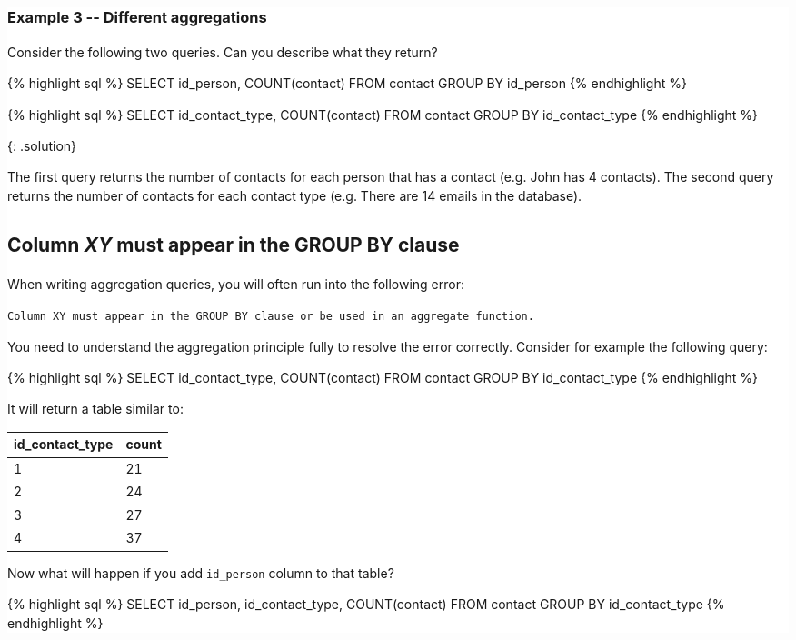 ### Example 3 -- Different aggregations
Consider the following two queries. Can you describe what they return?

{% highlight sql %}
SELECT id_person, COUNT(contact) FROM
    contact
GROUP BY id_person
{% endhighlight %}

{% highlight sql %}
SELECT id_contact_type, COUNT(contact) FROM
    contact
GROUP BY id_contact_type
{% endhighlight %}

{: .solution}
<div markdown='1'>
The first query returns the number of contacts for each person that has a contact (e.g. John has 4 contacts).
The second query returns the number of contacts for each contact type (e.g. There are 14 emails in the database).
</div>

## Column *XY* must appear in the GROUP BY clause
When writing aggregation queries, you will often run into the following error:

    Column XY must appear in the GROUP BY clause or be used in an aggregate function.

You need to understand the aggregation principle fully to resolve the error correctly. Consider for example
the following query:

{% highlight sql %}
SELECT id_contact_type, COUNT(contact) FROM
    contact
GROUP BY id_contact_type
{% endhighlight %}

It will return a table similar to:

| id_contact_type | count |
|-----------------|-------|
| 1               | 21    |
| 2               | 24    |
| 3               | 27    |
| 4               | 37    |

Now what will happen if you add `id_person` column to that table?

{% highlight sql %}
SELECT id_person, id_contact_type, COUNT(contact) FROM
    contact
GROUP BY id_contact_type
{% endhighlight %}
